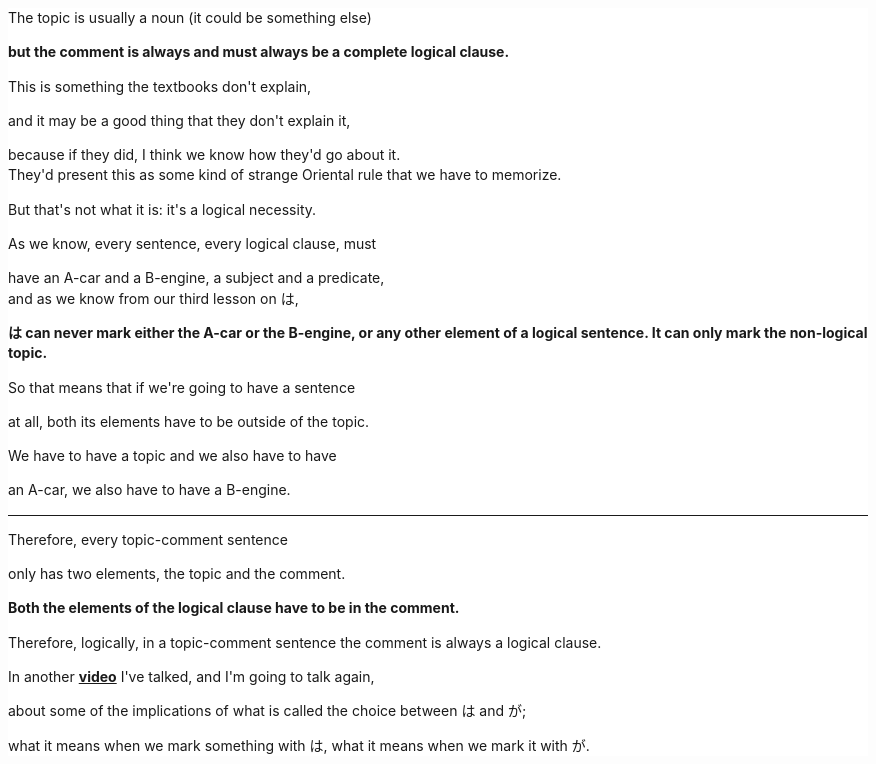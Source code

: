 The topic is usually a noun (it could be something else)

**but the comment is always and must always be a complete logical clause.**

This is something the textbooks don't explain,

and it may be a good thing that they don't explain it,

because if they did, I think we know how they'd go about it.  
They'd present this as some kind of strange Oriental rule that we have to memorize.

But that's not what it is: it's a logical necessity.

As we know, every sentence, every logical clause, must

have an A-car and a B-engine, a subject and a predicate,  
and as we know from our third lesson on は,

**は can never mark either the A-car or the B-engine, or any other element of a logical sentence. It can only mark the non-logical topic.**

So that means that if we're going to have a sentence

at all, both its elements have to be outside of the topic.

We have to have a topic and we also have to have

an A-car, we also have to have a B-engine.

---

Therefore, every topic-comment sentence

only has two elements, the topic and the comment.

**Both the elements of the logical clause have to be in the comment.**

Therefore, logically, in a topic-comment sentence the comment is always a logical clause.

In another [**video**](https://www.youtube.com/watch?v=9l_ZlQQU4ZE) I've talked, and I'm going to talk again,

about some of the implications of what is called the choice between は and が;

what it means when we mark something with は, what it means when we mark it with が.
